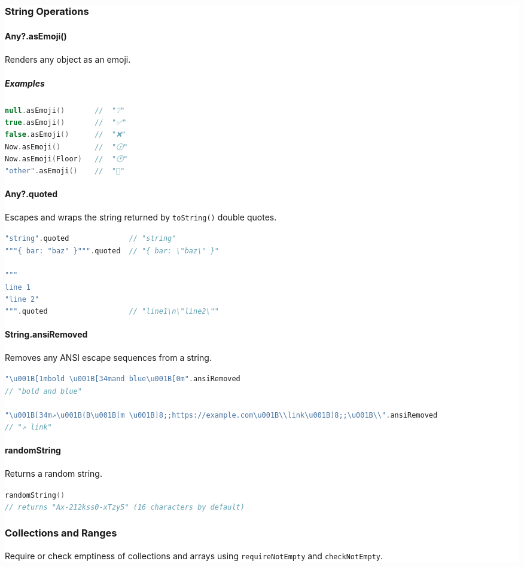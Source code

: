 ### String Operations

#### Any?.asEmoji()

Renders any object as an emoji.

##### Examples

```kotlin
null.asEmoji()       //  "❔"
true.asEmoji()       //  "✅"
false.asEmoji()      //  "❌"
Now.asEmoji()        //  "🕝"
Now.asEmoji(Floor)   //  "🕑"
"other".asEmoji()    //  "🔣"
```

#### Any?.quoted

Escapes and wraps the string returned by `toString()` double quotes.

```kotlin
"string".quoted              // "string"
"""{ bar: "baz" }""".quoted  // "{ bar: \"baz\" }"

"""
line 1
"line 2"
""".quoted                   // "line1\n\"line2\""
```

#### String.ansiRemoved

Removes any ANSI escape sequences from a string.

```kotlin
"\u001B[1mbold \u001B[34mand blue\u001B[0m".ansiRemoved
// "bold and blue"

"\u001B[34m↗\u001B(B\u001B[m \u001B]8;;https://example.com\u001B\\link\u001B]8;;\u001B\\".ansiRemoved
// "↗ link"
```

#### randomString

Returns a random string.

```kotlin
randomString()
// returns "Ax-212kss0-xTzy5" (16 characters by default) 
```

### Collections and Ranges

Require or check emptiness of collections and arrays using `requireNotEmpty`
and `checkNotEmpty`.
